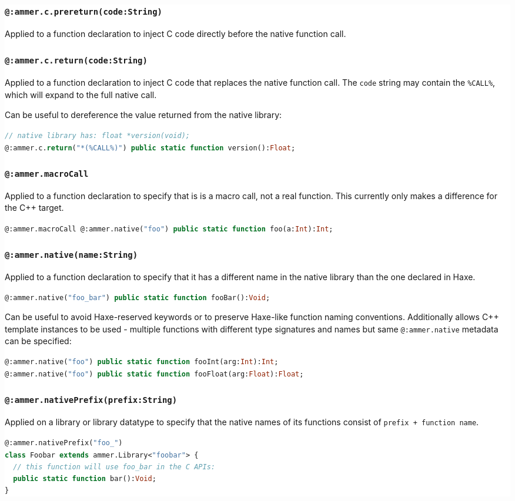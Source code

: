
### `@:ammer.c.prereturn(code:String)`

Applied to a function declaration to inject C code directly before the native function call.


### `@:ammer.c.return(code:String)`

Applied to a function declaration to inject C code that replaces the native function call. The `code` string may contain the `%CALL%`, which will expand to the full native call.

Can be useful to dereference the value returned from the native library:

```haxe
// native library has: float *version(void);
@:ammer.c.return("*(%CALL%)") public static function version():Float;
```


### `@:ammer.macroCall`

Applied to a function declaration to specify that is is a macro call, not a real function. This currently only makes a difference for the C++ target.

```haxe
@:ammer.macroCall @:ammer.native("foo") public static function foo(a:Int):Int;
```


### `@:ammer.native(name:String)`

Applied to a function declaration to specify that it has a different name in the native library than the one declared in Haxe.

```haxe
@:ammer.native("foo_bar") public static function fooBar():Void;
```

Can be useful to avoid Haxe-reserved keywords or to preserve Haxe-like function naming conventions. Additionally allows C++ template instances to be used - multiple functions with different type signatures and names but same `@:ammer.native` metadata can be specified:

```haxe
@:ammer.native("foo") public static function fooInt(arg:Int):Int;
@:ammer.native("foo") public static function fooFloat(arg:Float):Float;
```


### `@:ammer.nativePrefix(prefix:String)`

Applied on a library or library datatype to specify that the native names of its functions consist of `prefix + function name`.

```haxe
@:ammer.nativePrefix("foo_")
class Foobar extends ammer.Library<"foobar"> {
  // this function will use foo_bar in the C APIs:
  public static function bar():Void;
}
```
